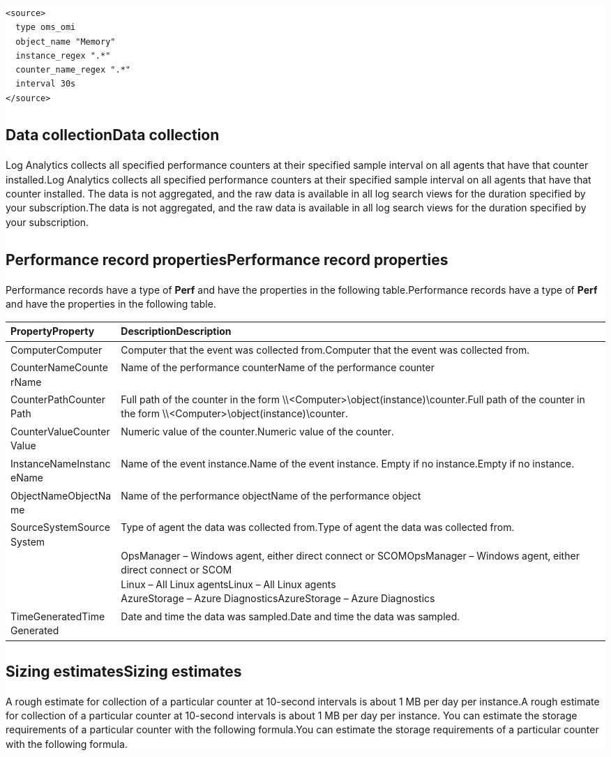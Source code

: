     <source>
      type oms_omi
      object_name "Memory"
      instance_regex ".*"
      counter_name_regex ".*"
      interval 30s
    </source>

## <a name="data-collection"></a><span data-ttu-id="942cd-282">Data collection</span><span class="sxs-lookup"><span data-stu-id="942cd-282">Data collection</span></span>
<span data-ttu-id="942cd-283">Log Analytics collects all specified performance counters at their specified sample interval on all agents that have that counter installed.</span><span class="sxs-lookup"><span data-stu-id="942cd-283">Log Analytics collects all specified performance counters at their specified sample interval on all agents that have that counter installed.</span></span>  <span data-ttu-id="942cd-284">The data is not aggregated, and the raw data is available in all log search views for the duration specified by your subscription.</span><span class="sxs-lookup"><span data-stu-id="942cd-284">The data is not aggregated, and the raw data is available in all log search views for the duration specified by your subscription.</span></span>

## <a name="performance-record-properties"></a><span data-ttu-id="942cd-285">Performance record properties</span><span class="sxs-lookup"><span data-stu-id="942cd-285">Performance record properties</span></span>
<span data-ttu-id="942cd-286">Performance records have a type of **Perf** and have the properties in the following table.</span><span class="sxs-lookup"><span data-stu-id="942cd-286">Performance records have a type of **Perf** and have the properties in the following table.</span></span>

| <span data-ttu-id="942cd-287">Property</span><span class="sxs-lookup"><span data-stu-id="942cd-287">Property</span></span> | <span data-ttu-id="942cd-288">Description</span><span class="sxs-lookup"><span data-stu-id="942cd-288">Description</span></span> |
|:--- |:--- |
| <span data-ttu-id="942cd-289">Computer</span><span class="sxs-lookup"><span data-stu-id="942cd-289">Computer</span></span> |<span data-ttu-id="942cd-290">Computer that the event was collected from.</span><span class="sxs-lookup"><span data-stu-id="942cd-290">Computer that the event was collected from.</span></span> |
| <span data-ttu-id="942cd-291">CounterName</span><span class="sxs-lookup"><span data-stu-id="942cd-291">CounterName</span></span> |<span data-ttu-id="942cd-292">Name of the performance counter</span><span class="sxs-lookup"><span data-stu-id="942cd-292">Name of the performance counter</span></span> |
| <span data-ttu-id="942cd-293">CounterPath</span><span class="sxs-lookup"><span data-stu-id="942cd-293">CounterPath</span></span> |<span data-ttu-id="942cd-294">Full path of the counter in the form \\\\\<Computer>\\object(instance)\\counter.</span><span class="sxs-lookup"><span data-stu-id="942cd-294">Full path of the counter in the form \\\\\<Computer>\\object(instance)\\counter.</span></span> |
| <span data-ttu-id="942cd-295">CounterValue</span><span class="sxs-lookup"><span data-stu-id="942cd-295">CounterValue</span></span> |<span data-ttu-id="942cd-296">Numeric value of the counter.</span><span class="sxs-lookup"><span data-stu-id="942cd-296">Numeric value of the counter.</span></span> |
| <span data-ttu-id="942cd-297">InstanceName</span><span class="sxs-lookup"><span data-stu-id="942cd-297">InstanceName</span></span> |<span data-ttu-id="942cd-298">Name of the event instance.</span><span class="sxs-lookup"><span data-stu-id="942cd-298">Name of the event instance.</span></span>  <span data-ttu-id="942cd-299">Empty if no instance.</span><span class="sxs-lookup"><span data-stu-id="942cd-299">Empty if no instance.</span></span> |
| <span data-ttu-id="942cd-300">ObjectName</span><span class="sxs-lookup"><span data-stu-id="942cd-300">ObjectName</span></span> |<span data-ttu-id="942cd-301">Name of the performance object</span><span class="sxs-lookup"><span data-stu-id="942cd-301">Name of the performance object</span></span> |
| <span data-ttu-id="942cd-302">SourceSystem</span><span class="sxs-lookup"><span data-stu-id="942cd-302">SourceSystem</span></span> |<span data-ttu-id="942cd-303">Type of agent the data was collected from.</span><span class="sxs-lookup"><span data-stu-id="942cd-303">Type of agent the data was collected from.</span></span> <br><br><span data-ttu-id="942cd-304">OpsManager – Windows agent, either direct connect or SCOM</span><span class="sxs-lookup"><span data-stu-id="942cd-304">OpsManager – Windows agent, either direct connect or SCOM</span></span> <br> <span data-ttu-id="942cd-305">Linux – All Linux agents</span><span class="sxs-lookup"><span data-stu-id="942cd-305">Linux – All Linux agents</span></span>  <br> <span data-ttu-id="942cd-306">AzureStorage – Azure Diagnostics</span><span class="sxs-lookup"><span data-stu-id="942cd-306">AzureStorage – Azure Diagnostics</span></span> |
| <span data-ttu-id="942cd-307">TimeGenerated</span><span class="sxs-lookup"><span data-stu-id="942cd-307">TimeGenerated</span></span> |<span data-ttu-id="942cd-308">Date and time the data was sampled.</span><span class="sxs-lookup"><span data-stu-id="942cd-308">Date and time the data was sampled.</span></span> |

## <a name="sizing-estimates"></a><span data-ttu-id="942cd-309">Sizing estimates</span><span class="sxs-lookup"><span data-stu-id="942cd-309">Sizing estimates</span></span>
 <span data-ttu-id="942cd-310">A rough estimate for collection of a particular counter at 10-second intervals is about 1 MB per day per instance.</span><span class="sxs-lookup"><span data-stu-id="942cd-310">A rough estimate for collection of a particular counter at 10-second intervals is about 1 MB per day per instance.</span></span>  <span data-ttu-id="942cd-311">You can estimate the storage requirements of a particular counter with the following formula.</span><span class="sxs-lookup"><span data-stu-id="942cd-311">You can estimate the storage requirements of a particular counter with the following formula.</span></span>
